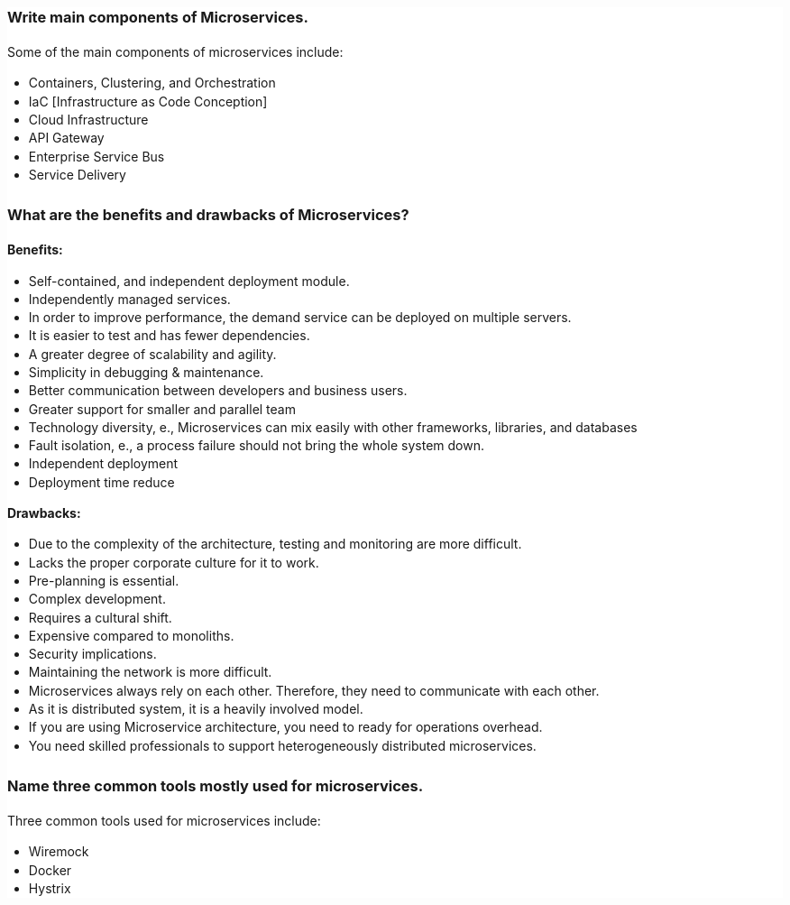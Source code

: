 ### **Write main components of Microservices.**

Some of the main components of microservices include:

- Containers, Clustering, and Orchestration
- IaC [Infrastructure as Code Conception]
- Cloud Infrastructure
- API Gateway
- Enterprise Service Bus
- Service Delivery

### **What are the benefits and drawbacks of Microservices?**

**Benefits:**

- Self-contained, and independent deployment module.
- Independently managed services.
- In order to improve performance, the demand service can be deployed on multiple servers.
- It is easier to test and has fewer dependencies.
- A greater degree of scalability and agility.
- Simplicity in debugging & maintenance.
- Better communication between developers and business users.
- Greater support for smaller and parallel team
- Technology diversity, e., Microservices can mix easily with other frameworks, libraries, and databases
- Fault isolation, e., a process failure should not bring the whole system down.
- Independent deployment
- Deployment time reduce

**Drawbacks:**

- Due to the complexity of the architecture, testing and monitoring are more difficult.
- Lacks the proper corporate culture for it to work.
- Pre-planning is essential.
- Complex development.
- Requires a cultural shift.
- Expensive compared to monoliths.
- Security implications.
- Maintaining the network is more difficult.
- Microservices always rely on each other. Therefore, they need to communicate with each other.
- As it is distributed system, it is a heavily involved model.
- If you are using Microservice architecture, you need to ready for operations overhead.
- You need skilled professionals to support heterogeneously distributed microservices.

### **Name three common tools mostly used for microservices.**

Three common tools used for microservices include:

- Wiremock
- Docker
- Hystrix
